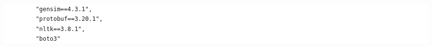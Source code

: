 ```diff
         "gensim==4.3.1",
         "protobuf==3.20.1",
         "nltk==3.8.1",
         "boto3"
```

